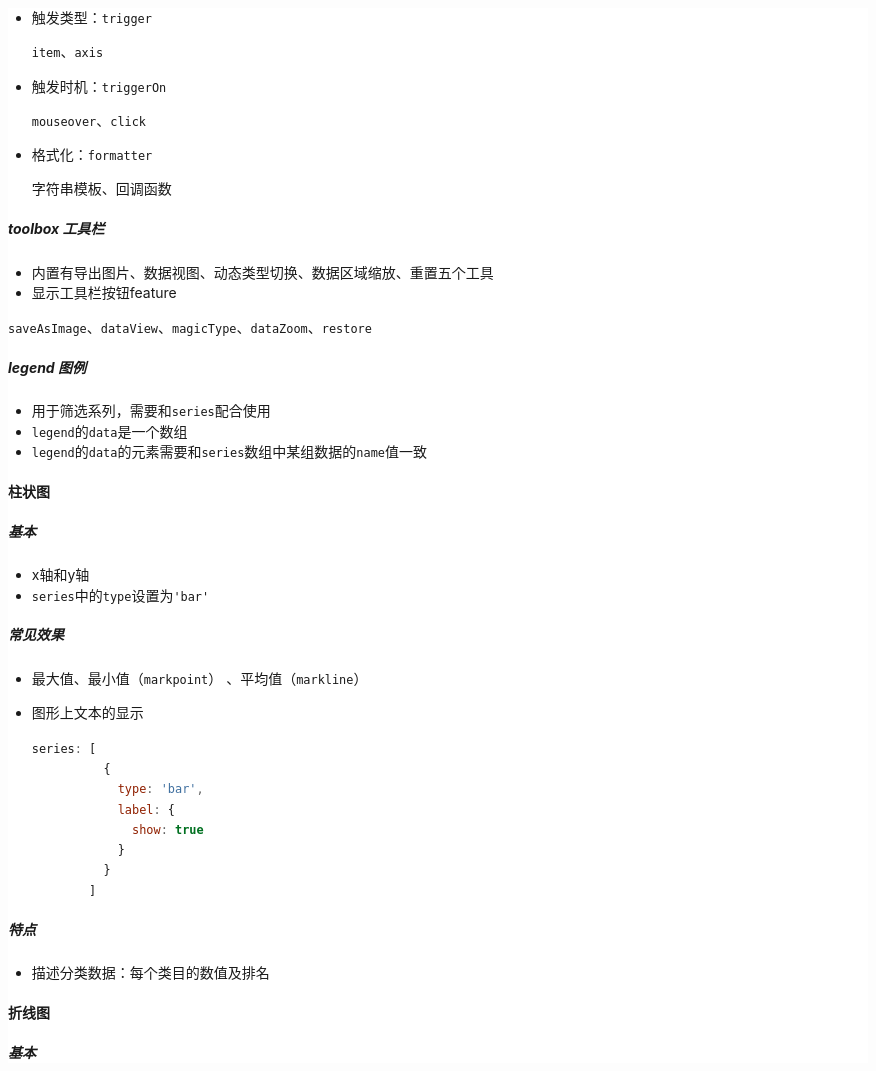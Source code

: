 - 触发类型：`trigger`

  `item`、`axis`

- 触发时机：`triggerOn`

  `mouseover`、`click`

- 格式化：`formatter`

  字符串模板、回调函数
##### toolbox 工具栏

- 内置有导出图片、数据视图、动态类型切换、数据区域缩放、重置五个工具
- 显示工具栏按钮feature

`saveAsImage`、`dataView`、`magicType`、`dataZoom`、`restore`

##### legend 图例

- 用于筛选系列，需要和`series`配合使用
- `legend`的`data`是一个数组
- `legend`的`data`的元素需要和`series`数组中某组数据的`name`值一致



#### 柱状图

##### 基本

- x轴和y轴
- `series`中的`type`设置为`'bar'`

##### 常见效果

- 最大值、最小值（`markpoint`） 、平均值（`markline`）

- 图形上文本的显示 

  ```js
  series: [
            {
              type: 'bar',
              label: {
                show: true
              }
            }
          ]
  ```

  

##### 特点

- 描述分类数据：每个类目的数值及排名



#### 折线图

##### 基本
